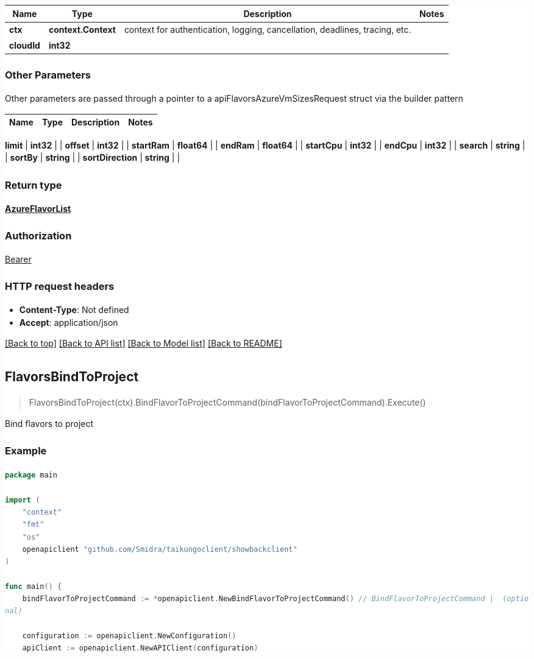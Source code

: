 
Name | Type | Description  | Notes
------------- | ------------- | ------------- | -------------
**ctx** | **context.Context** | context for authentication, logging, cancellation, deadlines, tracing, etc.
**cloudId** | **int32** |  | 

### Other Parameters

Other parameters are passed through a pointer to a apiFlavorsAzureVmSizesRequest struct via the builder pattern


Name | Type | Description  | Notes
------------- | ------------- | ------------- | -------------

 **limit** | **int32** |  | 
 **offset** | **int32** |  | 
 **startRam** | **float64** |  | 
 **endRam** | **float64** |  | 
 **startCpu** | **int32** |  | 
 **endCpu** | **int32** |  | 
 **search** | **string** |  | 
 **sortBy** | **string** |  | 
 **sortDirection** | **string** |  | 

### Return type

[**AzureFlavorList**](AzureFlavorList.md)

### Authorization

[Bearer](../README.md#Bearer)

### HTTP request headers

- **Content-Type**: Not defined
- **Accept**: application/json

[[Back to top]](#) [[Back to API list]](../README.md#documentation-for-api-endpoints)
[[Back to Model list]](../README.md#documentation-for-models)
[[Back to README]](../README.md)


## FlavorsBindToProject

> FlavorsBindToProject(ctx).BindFlavorToProjectCommand(bindFlavorToProjectCommand).Execute()

Bind flavors to project

### Example

```go
package main

import (
    "context"
    "fmt"
    "os"
    openapiclient "github.com/Smidra/taikungoclient/showbackclient"
)

func main() {
    bindFlavorToProjectCommand := *openapiclient.NewBindFlavorToProjectCommand() // BindFlavorToProjectCommand |  (optional)

    configuration := openapiclient.NewConfiguration()
    apiClient := openapiclient.NewAPIClient(configuration)
```